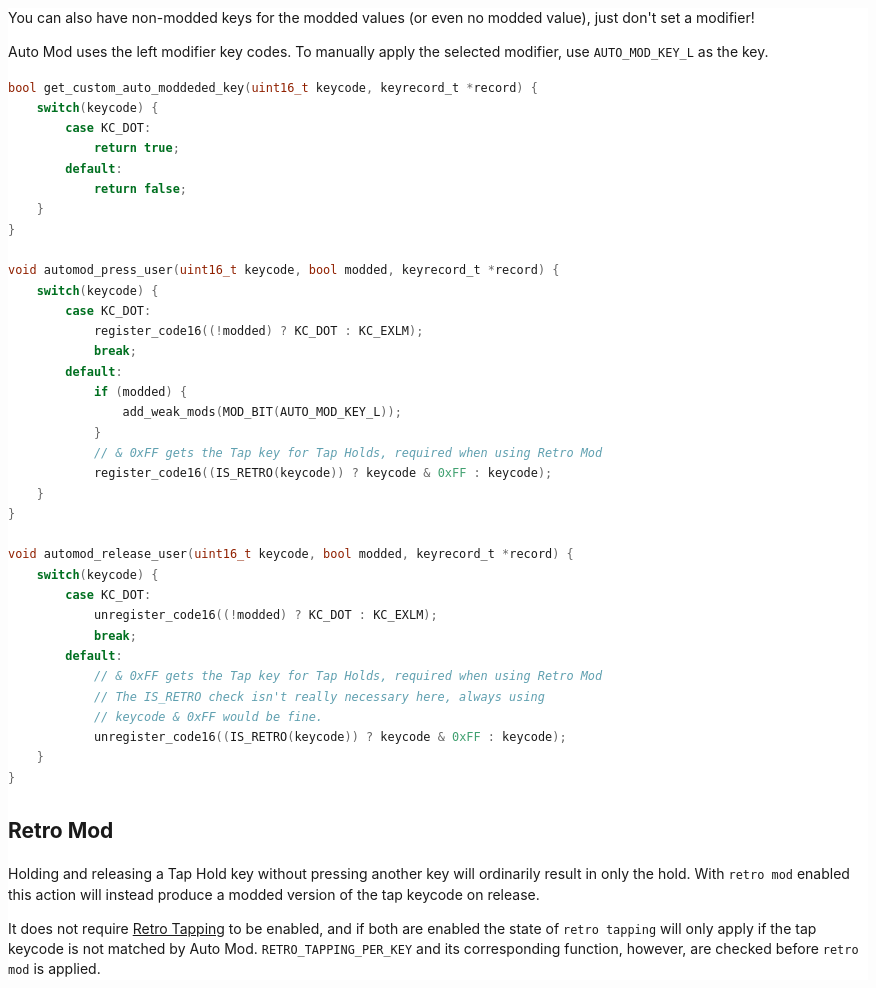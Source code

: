 You can also have non-modded keys for the modded values (or even no modded
value), just don't set a modifier!

Auto Mod uses the left modifier key codes. To manually apply the selected
modifier, use `AUTO_MOD_KEY_L` as the key.

```c
bool get_custom_auto_moddeded_key(uint16_t keycode, keyrecord_t *record) {
    switch(keycode) {
        case KC_DOT:
            return true;
        default:
            return false;
    }
}

void automod_press_user(uint16_t keycode, bool modded, keyrecord_t *record) {
    switch(keycode) {
        case KC_DOT:
            register_code16((!modded) ? KC_DOT : KC_EXLM);
            break;
        default:
            if (modded) {
                add_weak_mods(MOD_BIT(AUTO_MOD_KEY_L));
            }
            // & 0xFF gets the Tap key for Tap Holds, required when using Retro Mod
            register_code16((IS_RETRO(keycode)) ? keycode & 0xFF : keycode);
    }
}

void automod_release_user(uint16_t keycode, bool modded, keyrecord_t *record) {
    switch(keycode) {
        case KC_DOT:
            unregister_code16((!modded) ? KC_DOT : KC_EXLM);
            break;
        default:
            // & 0xFF gets the Tap key for Tap Holds, required when using Retro Mod
            // The IS_RETRO check isn't really necessary here, always using
            // keycode & 0xFF would be fine.
            unregister_code16((IS_RETRO(keycode)) ? keycode & 0xFF : keycode);
    }
}
```

## Retro Mod

Holding and releasing a Tap Hold key without pressing another key will ordinarily
result in only the hold. With `retro mod` enabled this action will instead
produce a modded version of the tap keycode on release.

It does not require [Retro Tapping](tap_hold.md#retro-tapping) to be enabled, and
if both are enabled the state of `retro tapping` will only apply if the tap keycode
is not matched by Auto Mod. `RETRO_TAPPING_PER_KEY` and its corresponding
function, however, are checked before `retro mod` is applied.
